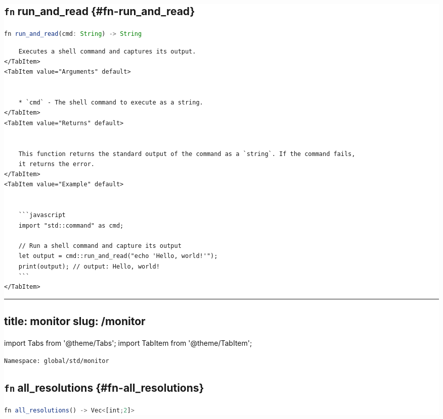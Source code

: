 ## <code>fn</code> run_and_read {#fn-run_and_read}

```js
fn run_and_read(cmd: String) -> String
```

<Tabs>
    <TabItem value="Description" default>

        Executes a shell command and captures its output.
    </TabItem>
    <TabItem value="Arguments" default>


        * `cmd` - The shell command to execute as a string.
    </TabItem>
    <TabItem value="Returns" default>


        This function returns the standard output of the command as a `string`. If the command fails,
        it returns the error.
    </TabItem>
    <TabItem value="Example" default>


        ```javascript
        import "std::command" as cmd;
        
        // Run a shell command and capture its output
        let output = cmd::run_and_read("echo 'Hello, world!'");
        print(output); // output: Hello, world!
        ```
    </TabItem>
</Tabs>

---
title: monitor
slug: /monitor
---

import Tabs from '@theme/Tabs';
import TabItem from '@theme/TabItem';

```Namespace: global/std/monitor```




## <code>fn</code> all_resolutions {#fn-all_resolutions}

```js
fn all_resolutions() -> Vec<[int;2]>
```

<Tabs>
    <TabItem value="Description" default>
